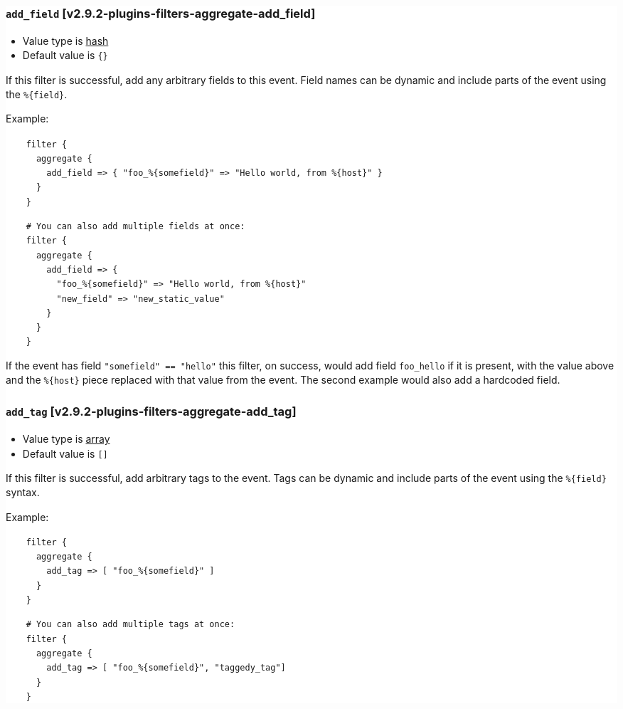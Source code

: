 ### `add_field` [v2.9.2-plugins-filters-aggregate-add_field]

* Value type is [hash](/lsr/value-types.md#hash)
* Default value is `{}`

If this filter is successful, add any arbitrary fields to this event. Field names can be dynamic and include parts of the event using the `%{field}`.

Example:

```
    filter {
      aggregate {
        add_field => { "foo_%{somefield}" => "Hello world, from %{host}" }
      }
    }
```

```
    # You can also add multiple fields at once:
    filter {
      aggregate {
        add_field => {
          "foo_%{somefield}" => "Hello world, from %{host}"
          "new_field" => "new_static_value"
        }
      }
    }
```

If the event has field `"somefield" == "hello"` this filter, on success, would add field `foo_hello` if it is present, with the value above and the `%{host}` piece replaced with that value from the event. The second example would also add a hardcoded field.

### `add_tag` [v2.9.2-plugins-filters-aggregate-add_tag]

* Value type is [array](/lsr/value-types.md#array)
* Default value is `[]`

If this filter is successful, add arbitrary tags to the event. Tags can be dynamic and include parts of the event using the `%{field}` syntax.

Example:

```
    filter {
      aggregate {
        add_tag => [ "foo_%{somefield}" ]
      }
    }
```

```
    # You can also add multiple tags at once:
    filter {
      aggregate {
        add_tag => [ "foo_%{somefield}", "taggedy_tag"]
      }
    }
```
